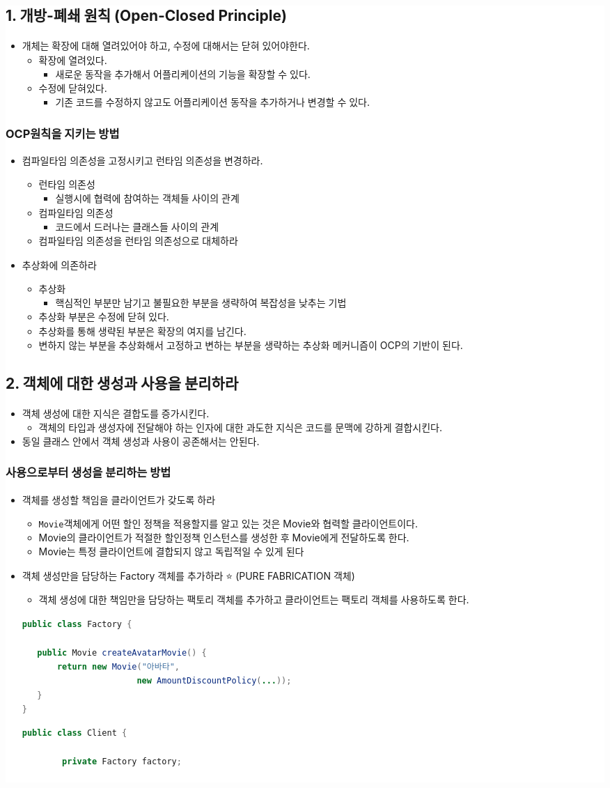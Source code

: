 ## 1. 개방-폐쇄 원칙 (Open-Closed Principle)

- 개체는 확장에 대해 열려있어야 하고, 수정에 대해서는 닫혀 있어야한다.
    - 확장에 열려있다.
        - 새로운 동작을 추가해서 어플리케이션의 기능을 확장할 수 있다.
    - 수정에 닫혀있다.
        - 기존 코드를 수정하지 않고도 어플리케이션 동작을 추가하거나 변경할 수 있다.

### OCP원칙을 지키는 방법

- 컴파일타임 의존성을 고정시키고 런타임 의존성을 변경하라.
    - 런타임 의존성
        - 실행시에 협력에 참여하는 객체들 사이의 관계
    - 컴파일타임 의존성
        - 코드에서 드러나는 클래스들 사이의 관계
    - 컴파일타임 의존성을 런타임 의존성으로 대체하라

- 추상화에 의존하라
    - 추상화
        - 핵심적인 부분만 남기고 불필요한 부분을 생략하여 복잡성을 낮추는 기법
    - 추상화 부분은 수정에 닫혀 있다.
    - 추상화를 통해 생략된 부분은 확장의 여지를 남긴다.
    - 변하지 않는 부분을 추상화해서 고정하고 변하는 부분을 생략하는 추상화 메커니즘이 OCP의 기반이 된다.

## 2. 객체에 대한 생성과 사용을 분리하라

- 객체 생성에 대한 지식은 결합도를 증가시킨다.
    - 객체의 타입과 생성자에 전달해야 하는 인자에 대한 과도한 지식은 코드를 문맥에 강하게 결합시킨다.
- 동일 클래스 안에서 객체 생성과 사용이 공존해서는 안된다.

### 사용으로부터 생성을 분리하는 방법

- 객체를 생성할 책임을 클라이언트가 갖도록 하라
    - `Movie`객체에게 어떤 할인 정책을 적용할지를 알고 있는 것은 Movie와 협력할 클라이언트이다.
    - Movie의 클라이언트가 적절한 할인정책 인스턴스를 생성한 후 Movie에게 전달하도록 한다.
    - Movie는 특정 클라이언트에 결합되지 않고 독립적일 수 있게 된다
- 객체 생성만을 담당하는 Factory 객체를 추가하라 ⭐️ (PURE FABRICATION 객체)
    - 객체 생성에 대한 책임만을 담당하는 팩토리 객체를 추가하고 클라이언트는 팩토리 객체를 사용하도록 한다.

   ```java
   public class Factory {

      public Movie createAvatarMovie() {
          return new Movie("아바타",
                          new AmountDiscountPolicy(...));
      }
  }
  ```
    
    ``` java
    public class Client {
      
            private Factory factory;
                